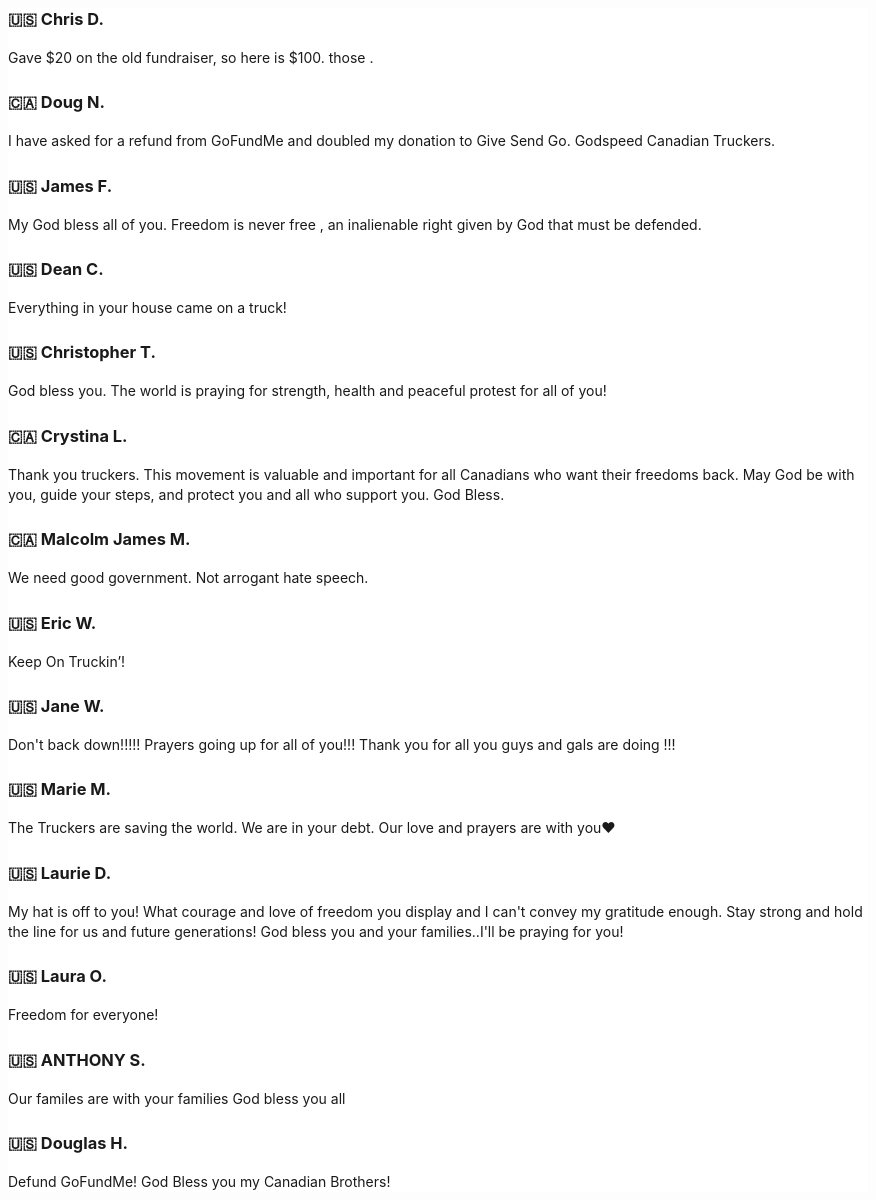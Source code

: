 ### 🇺🇸 Chris D.
Gave $20 on the old fundraiser, so here is $100.   those  .  

### 🇨🇦 Doug N.
I have asked for a refund from GoFundMe and doubled my donation to Give Send Go. Godspeed Canadian Truckers.

### 🇺🇸 James F.
My God bless all of you. Freedom is never free , an inalienable right given by God that must be defended. 

### 🇺🇸 Dean C.
Everything in your house came on a truck!

### 🇺🇸 Christopher  T.
God bless you. The world is praying for strength, health and peaceful protest for all of you!

### 🇨🇦 Crystina L.
Thank you truckers. This  movement is valuable and important for all Canadians who want their freedoms back. May God be with you, guide your steps, and protect you and all who support you. God Bless.

### 🇨🇦 Malcolm James M.
We need good government. Not arrogant hate speech.

### 🇺🇸 Eric W.
Keep On Truckin’!

### 🇺🇸 Jane W.
Don't back down!!!!!   Prayers going up for all of you!!!  Thank you for all you guys and gals are doing !!! 

### 🇺🇸 Marie M.
The Truckers are saving the world.  We are in your debt.  Our love and prayers are with you❤️

### 🇺🇸 Laurie D.
My hat is off to you! What courage and love of freedom you display and I can't convey my gratitude enough. Stay strong and hold the line for us and future generations! God bless you and your families..I'll be praying for you!

### 🇺🇸 Laura O.
Freedom for everyone!

### 🇺🇸 ANTHONY S.
Our familes are with your families God bless you all

### 🇺🇸 Douglas H.
Defund GoFundMe! God Bless you my Canadian Brothers!
